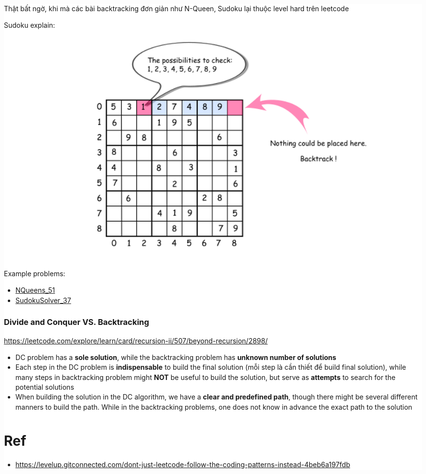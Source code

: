 Thật bất ngờ, khi mà các bài backtracking đơn giản như N-Queen, Sudoku lại thuộc level hard trên leetcode

Sudoku explain:

![](./images/sudoku_solver.png)

Example problems:

- [NQueens_51](./hard/backtracking/NQueens_51.java)
- [SudokuSolver_37](./hard/backtracking/SudokuSolver_37.java)

### Divide and Conquer VS. Backtracking

https://leetcode.com/explore/learn/card/recursion-ii/507/beyond-recursion/2898/

- DC problem has a **sole solution**, while the backtracking problem has **unknown number of solutions**
- Each step in the DC problem is **indispensable** to build the final solution (mỗi step là cần thiết để build final solution), while many steps in backtracking problem might **NOT** be useful to build the solution, but serve as **attempts** to search for the potential solutions
- When building the solution in the DC algorithm, we have a **clear and predefined path**, though there might be several different manners to build the path. While in the backtracking problems, one does not know in advance the exact path to the solution

# Ref

- https://levelup.gitconnected.com/dont-just-leetcode-follow-the-coding-patterns-instead-4beb6a197fdb

